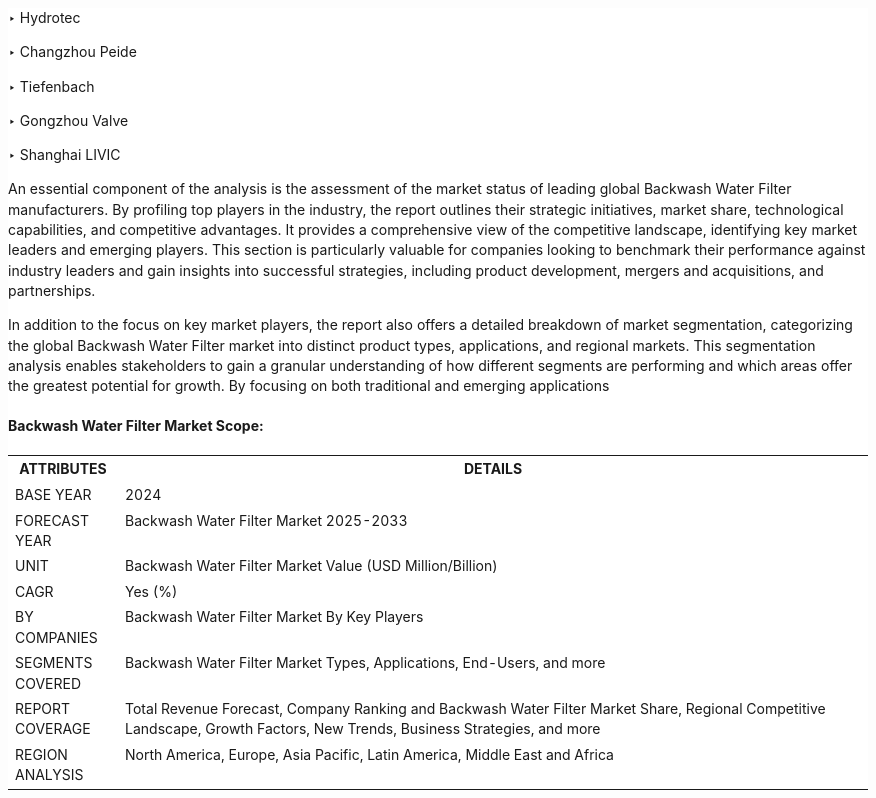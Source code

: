 ‣ Hydrotec

‣ Changzhou Peide

‣ Tiefenbach

‣ Gongzhou Valve

‣ Shanghai LIVIC

An essential component of the analysis is the assessment of the market status of leading global Backwash Water Filter manufacturers. By profiling top players in the industry, the report outlines their strategic initiatives, market share, technological capabilities, and competitive advantages. It provides a comprehensive view of the competitive landscape, identifying key market leaders and emerging players. This section is particularly valuable for companies looking to benchmark their performance against industry leaders and gain insights into successful strategies, including product development, mergers and acquisitions, and partnerships.

In addition to the focus on key market players, the report also offers a detailed breakdown of market segmentation, categorizing the global Backwash Water Filter market into distinct product types, applications, and regional markets. This segmentation analysis enables stakeholders to gain a granular understanding of how different segments are performing and which areas offer the greatest potential for growth. By focusing on both traditional and emerging applications

<h4>Backwash Water Filter Market Scope:</h4>
<table>
<tr>
<th>ATTRIBUTES</th>
<th>DETAILS</th>
</tr>
<tr>
<td>BASE YEAR</td>
<td>2024</td>
</tr>
<tr>
<td>FORECAST YEAR</td>
<td>Backwash Water Filter Market 2025-2033</td>
</tr>
<tr>
<td>UNIT</td>
<td>Backwash Water Filter Market Value (USD Million/Billion)</td>
<tr>
<td>CAGR</td>
<td>Yes (%)</td>
</tr>
</tr>
<tr>
<td>BY COMPANIES</td>
<td>Backwash Water Filter Market By Key Players</td>
</tr>
<tr>
<td>SEGMENTS COVERED</td>
<td>Backwash Water Filter Market Types, Applications, End-Users, and more</td>
</tr>
<tr>
<td>REPORT COVERAGE</td>
<td>Total Revenue Forecast, Company Ranking and Backwash Water Filter Market Share, Regional Competitive Landscape, Growth Factors, New Trends, Business Strategies, and more</td>
</tr>
<tr>
<td>REGION ANALYSIS</td>
<td>North America, Europe, Asia Pacific, Latin America, Middle East and Africa</td>
</tr>
</table>
